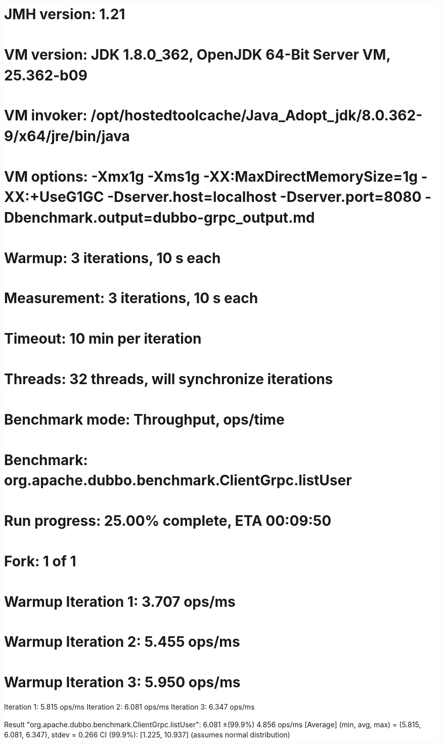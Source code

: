 
# JMH version: 1.21
# VM version: JDK 1.8.0_362, OpenJDK 64-Bit Server VM, 25.362-b09
# VM invoker: /opt/hostedtoolcache/Java_Adopt_jdk/8.0.362-9/x64/jre/bin/java
# VM options: -Xmx1g -Xms1g -XX:MaxDirectMemorySize=1g -XX:+UseG1GC -Dserver.host=localhost -Dserver.port=8080 -Dbenchmark.output=dubbo-grpc_output.md
# Warmup: 3 iterations, 10 s each
# Measurement: 3 iterations, 10 s each
# Timeout: 10 min per iteration
# Threads: 32 threads, will synchronize iterations
# Benchmark mode: Throughput, ops/time
# Benchmark: org.apache.dubbo.benchmark.ClientGrpc.listUser

# Run progress: 25.00% complete, ETA 00:09:50
# Fork: 1 of 1
# Warmup Iteration   1: 3.707 ops/ms
# Warmup Iteration   2: 5.455 ops/ms
# Warmup Iteration   3: 5.950 ops/ms
Iteration   1: 5.815 ops/ms
Iteration   2: 6.081 ops/ms
Iteration   3: 6.347 ops/ms


Result "org.apache.dubbo.benchmark.ClientGrpc.listUser":
  6.081 ±(99.9%) 4.856 ops/ms [Average]
  (min, avg, max) = (5.815, 6.081, 6.347), stdev = 0.266
  CI (99.9%): [1.225, 10.937] (assumes normal distribution)
